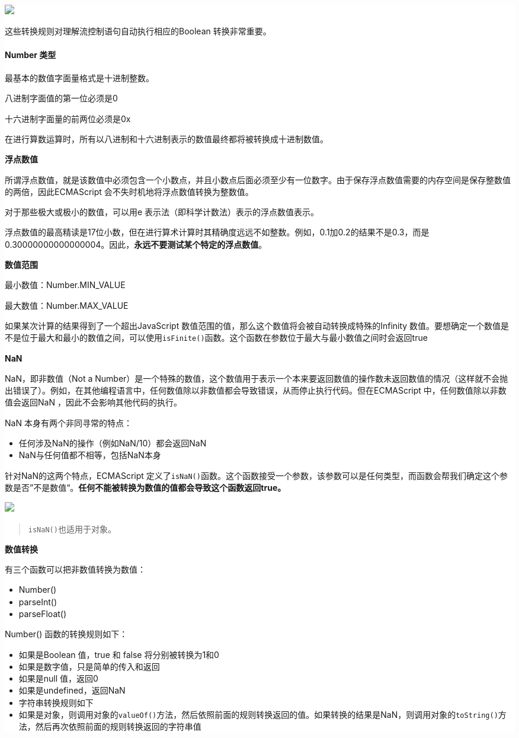 ![](http://7xvxmb.com1.z0.glb.clouddn.com/170409-3.png)

这些转换规则对理解流控制语句自动执行相应的Boolean 转换非常重要。

#### Number 类型

最基本的数值字面量格式是十进制整数。

八进制字面值的第一位必须是0

十六进制字面量的前两位必须是0x

在进行算数运算时，所有以八进制和十六进制表示的数值最终都将被转换成十进制数值。

**浮点数值**

所谓浮点数值，就是该数值中必须包含一个小数点，并且小数点后面必须至少有一位数字。由于保存浮点数值需要的内存空间是保存整数值的两倍，因此ECMAScript 会不失时机地将浮点数值转换为整数值。

对于那些极大或极小的数值，可以用e 表示法（即科学计数法）表示的浮点数值表示。

浮点数值的最高精读是17位小数，但在进行算术计算时其精确度远远不如整数。例如，0.1加0.2的结果不是0.3，而是0.30000000000000004。因此，**永远不要测试某个特定的浮点数值**。

**数值范围**

最小数值：Number.MIN_VALUE

最大数值：Number.MAX_VALUE

如果某次计算的结果得到了一个超出JavaScript 数值范围的值，那么这个数值将会被自动转换成特殊的Infinity 数值。要想确定一个数值是不是位于最大和最小的数值之间，可以使用`isFinite()`函数。这个函数在参数位于最大与最小数值之间时会返回true

**NaN**

NaN，即非数值（Not a Number）是一个特殊的数值，这个数值用于表示一个本来要返回数值的操作数未返回数值的情况（这样就不会抛出错误了）。例如，在其他编程语言中，任何数值除以非数值都会导致错误，从而停止执行代码。但在ECMAScript 中，任何数值除以非数值会返回NaN ，因此不会影响其他代码的执行。

NaN 本身有两个非同寻常的特点：

- 任何涉及NaN的操作（例如NaN/10）都会返回NaN
- NaN与任何值都不相等，包括NaN本身

针对NaN的这两个特点，ECMAScript 定义了`isNaN()`函数。这个函数接受一个参数，该参数可以是任何类型，而函数会帮我们确定这个参数是否”不是数值“。**任何不能被转换为数值的值都会导致这个函数返回true。**

![](http://7xvxmb.com1.z0.glb.clouddn.com/170409-4.png)

> `isNaN()`也适用于对象。

**数值转换**

有三个函数可以把非数值转换为数值：

- Number()
- parseInt()
- parseFloat()

Number() 函数的转换规则如下：

- 如果是Boolean 值，true 和 false 将分别被转换为1和0
- 如果是数字值，只是简单的传入和返回
- 如果是null 值，返回0
- 如果是undefined，返回NaN
- 字符串转换规则如下
- 如果是对象，则调用对象的`valueOf()`方法，然后依照前面的规则转换返回的值。如果转换的结果是NaN，则调用对象的`toString()`方法，然后再次依照前面的规则转换返回的字符串值
